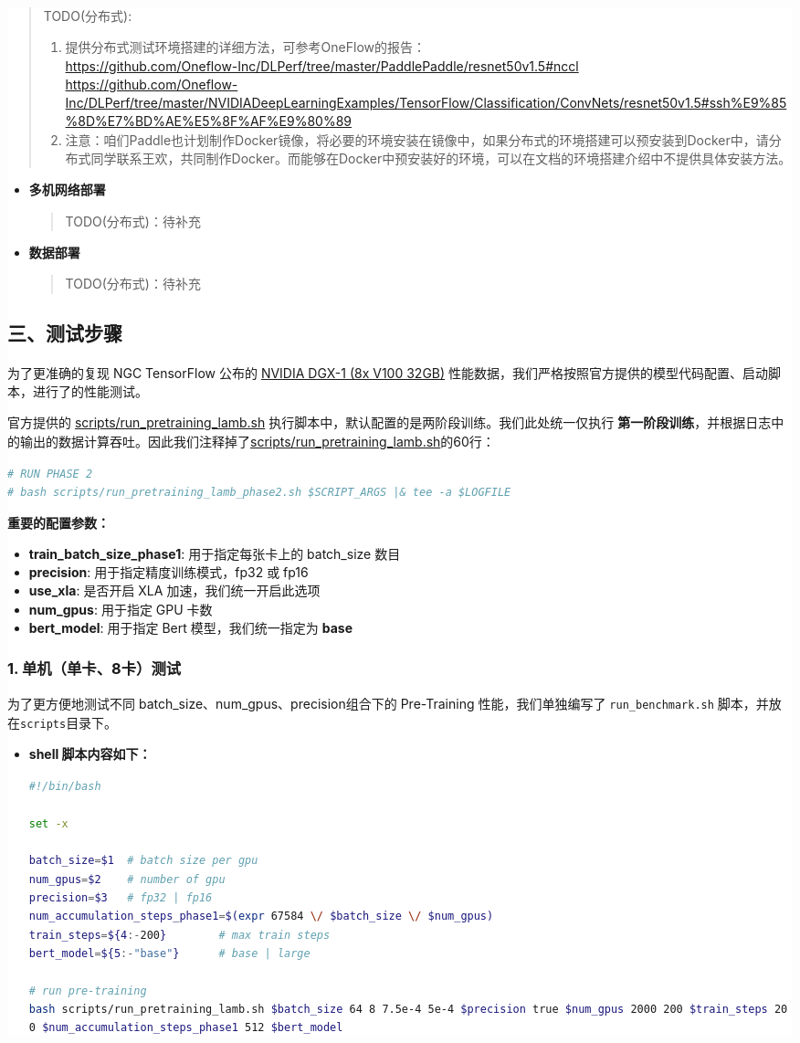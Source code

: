 > TODO(分布式):<br>
> 1. 提供分布式测试环境搭建的详细方法，可参考OneFlow的报告：<br>
> https://github.com/Oneflow-Inc/DLPerf/tree/master/PaddlePaddle/resnet50v1.5#nccl <br>
> https://github.com/Oneflow-Inc/DLPerf/tree/master/NVIDIADeepLearningExamples/TensorFlow/Classification/ConvNets/resnet50v1.5#ssh%E9%85%8D%E7%BD%AE%E5%8F%AF%E9%80%89 <br>
> 2. 注意：咱们Paddle也计划制作Docker镜像，将必要的环境安装在镜像中，如果分布式的环境搭建可以预安装到Docker中，请分布式同学联系王欢，共同制作Docker。而能够在Docker中预安装好的环境，可以在文档的环境搭建介绍中不提供具体安装方法。

- **多机网络部署**

  > TODO(分布式)：待补充

- **数据部署**

  > TODO(分布式)：待补充

## 三、测试步骤

为了更准确的复现 NGC TensorFlow 公布的 [NVIDIA DGX-1 (8x V100 32GB)](https://github.com/NVIDIA/DeepLearningExamples/tree/master/TensorFlow/LanguageModeling/BERT#pre-training-training-performance-single-node-on-dgx-1-32GB) 性能数据，我们严格按照官方提供的模型代码配置、启动脚本，进行了的性能测试。

官方提供的 [scripts/run_pretraining_lamb.sh](https://github.com/NVIDIA/DeepLearningExamples/blob/master/TensorFlow/LanguageModeling/BERT/scripts/run_pretraining_lamb.sh) 执行脚本中，默认配置的是两阶段训练。我们此处统一仅执行 **第一阶段训练**，并根据日志中的输出的数据计算吞吐。因此我们注释掉了[scripts/run_pretraining_lamb.sh](https://github.com/NVIDIA/DeepLearningExamples/blob/master/TensorFlow/LanguageModeling/BERT/scripts/run_pretraining_lamb.sh#L60)的60行：
```bash
# RUN PHASE 2
# bash scripts/run_pretraining_lamb_phase2.sh $SCRIPT_ARGS |& tee -a $LOGFILE
```

**重要的配置参数：**

- **train_batch_size_phase1**: 用于指定每张卡上的 batch_size 数目
- **precision**: 用于指定精度训练模式，fp32 或 fp16
- **use_xla**: 是否开启 XLA 加速，我们统一开启此选项
- **num_gpus**: 用于指定 GPU 卡数
- **bert_model**: 用于指定 Bert 模型，我们统一指定为 **base**

### 1. 单机（单卡、8卡）测试

为了更方便地测试不同 batch_size、num_gpus、precision组合下的 Pre-Training 性能，我们单独编写了 `run_benchmark.sh` 脚本，并放在`scripts`目录下。

- **shell 脚本内容如下：**
  ```bash
  #!/bin/bash

  set -x

  batch_size=$1  # batch size per gpu
  num_gpus=$2    # number of gpu
  precision=$3   # fp32 | fp16
  num_accumulation_steps_phase1=$(expr 67584 \/ $batch_size \/ $num_gpus)
  train_steps=${4:-200}        # max train steps
  bert_model=${5:-"base"}      # base | large

  # run pre-training
  bash scripts/run_pretraining_lamb.sh $batch_size 64 8 7.5e-4 5e-4 $precision true $num_gpus 2000 200 $train_steps 200 $num_accumulation_steps_phase1 512 $bert_model
  ```
